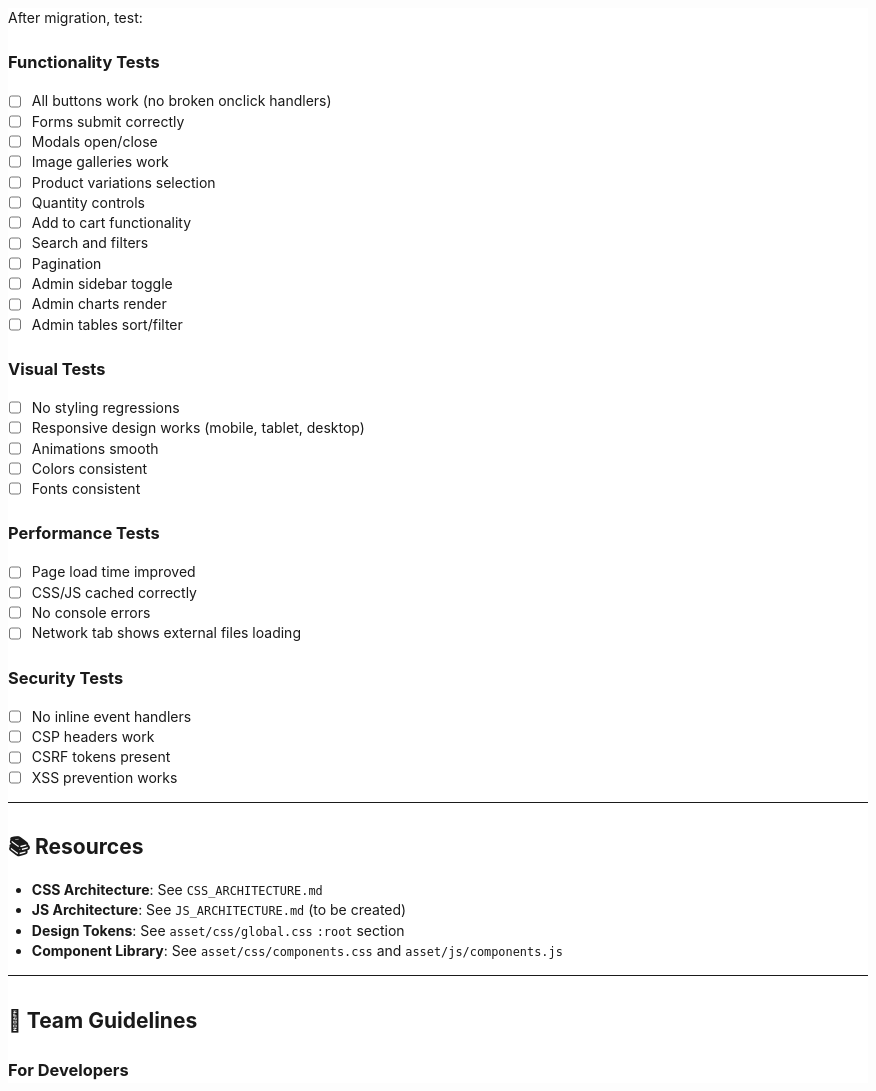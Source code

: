 After migration, test:

### Functionality Tests
- [ ] All buttons work (no broken onclick handlers)
- [ ] Forms submit correctly
- [ ] Modals open/close
- [ ] Image galleries work
- [ ] Product variations selection
- [ ] Quantity controls
- [ ] Add to cart functionality
- [ ] Search and filters
- [ ] Pagination
- [ ] Admin sidebar toggle
- [ ] Admin charts render
- [ ] Admin tables sort/filter

### Visual Tests
- [ ] No styling regressions
- [ ] Responsive design works (mobile, tablet, desktop)
- [ ] Animations smooth
- [ ] Colors consistent
- [ ] Fonts consistent

### Performance Tests
- [ ] Page load time improved
- [ ] CSS/JS cached correctly
- [ ] No console errors
- [ ] Network tab shows external files loading

### Security Tests
- [ ] No inline event handlers
- [ ] CSP headers work
- [ ] CSRF tokens present
- [ ] XSS prevention works

---

## 📚 Resources

- **CSS Architecture**: See `CSS_ARCHITECTURE.md`
- **JS Architecture**: See `JS_ARCHITECTURE.md` (to be created)
- **Design Tokens**: See `asset/css/global.css` `:root` section
- **Component Library**: See `asset/css/components.css` and `asset/js/components.js`

---

## 👥 Team Guidelines

### For Developers
